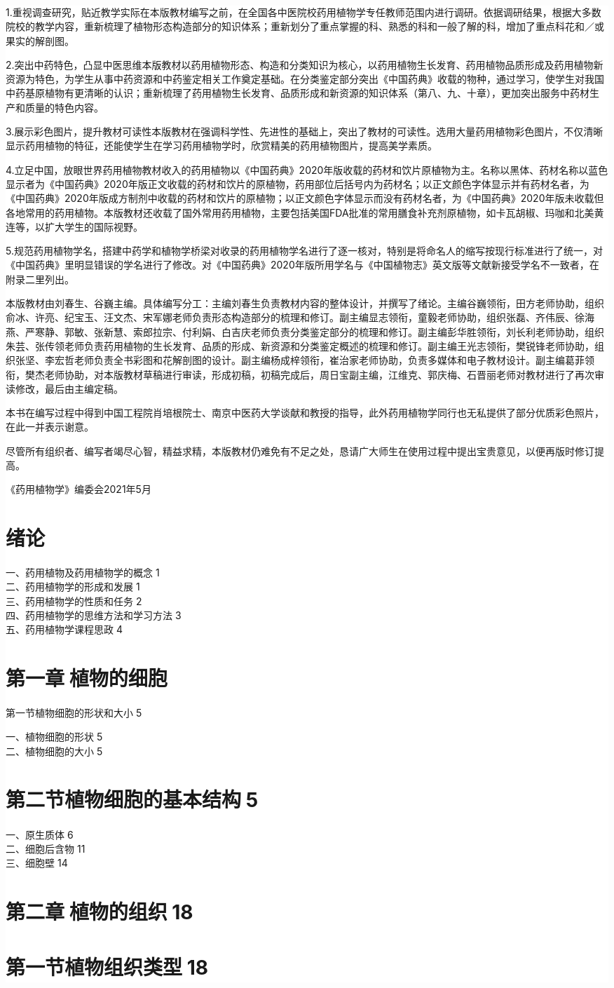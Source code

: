 1.重视调查研究，贴近教学实际在本版教材编写之前，在全国各中医院校药用植物学专任教师范围内进行调研。依据调研结果，根据大多数院校的教学内容，重新梳理了植物形态构造部分的知识体系；重新划分了重点掌握的科、熟悉的科和一般了解的科，增加了重点科花和／或果实的解剖图。  

2.突出中药特色，凸显中医思维本版教材以药用植物形态、构造和分类知识为核心，以药用植物生长发育、药用植物品质形成及药用植物新资源为特色，为学生从事中药资源和中药鉴定相关工作奠定基础。在分类鉴定部分突出《中国药典》收载的物种，通过学习，使学生对我国中药基原植物有更清晰的认识；重新梳理了药用植物生长发育、品质形成和新资源的知识体系（第八、九、十章），更加突出服务中药材生产和质量的特色内容。  

3.展示彩色图片，提升教材可读性本版教材在强调科学性、先进性的基础上，突出了教材的可读性。选用大量药用植物彩色图片，不仅清晰显示药用植物的特征，还能使学生在学习药用植物学时，欣赏精美的药用植物图片，提高美学素质。  

4.立足中国，放眼世界药用植物教材收入的药用植物以《中国药典》2020年版收载的药材和饮片原植物为主。名称以黑体、药材名称以蓝色显示者为《中国药典》2020年版正文收载的药材和饮片的原植物，药用部位后括号内为药材名；以正文颜色字体显示并有药材名者，为《中国药典》2020年版成方制剂中收载的药材和饮片的原植物；以正文颜色字体显示而没有药材名者，为《中国药典》2020年版未收载但各地常用的药用植物。本版教材还收载了国外常用药用植物，主要包括美国FDA批准的常用膳食补充剂原植物，如卡瓦胡椒、玛咖和北美黄连等，以扩大学生的国际视野。  

5.规范药用植物学名，搭建中药学和植物学桥梁对收录的药用植物学名进行了逐一核对，特别是将命名人的缩写按现行标准进行了统一，对《中国药典》里明显错误的学名进行了修改。对《中国药典》2020年版所用学名与《中国植物志》英文版等文献新接受学名不一致者，在附录二里列出。  

本版教材由刘春生、谷巍主编。具体编写分工：主编刘春生负责教材内容的整体设计，并撰写了绪论。主编谷巍领衔，田方老师协助，组织俞冰、许亮、纪宝玉、汪文杰、宋军娜老师负责形态构造部分的梳理和修订。副主编显志领衔，童毅老师协助，组织张磊、齐伟辰、徐海燕、严寒静、郭敏、张新慧、索郎拉宗、付利娟、白吉庆老师负责分类鉴定部分的梳理和修订。副主编彭华胜领衔，刘长利老师协助，组织朱芸、张传领老师负责药用植物的生长发育、品质的形成、新资源和分类鉴定概述的梳理和修订。副主编王光志领衔，樊锐锋老师协助，组织张坚、李宏哲老师负责全书彩图和花解剖图的设计。副主编杨成梓领衔，崔治家老师协助，负责多媒体和电子教材设计。副主编葛菲领衔，樊杰老师协助，对本版教材草稿进行审读，形成初稿，初稿完成后，周日宝副主编，江维克、郭庆梅、石晋丽老师对教材进行了再次审读修改，最后由主编定稿。  

本书在编写过程中得到中国工程院肖培根院士、南京中医药大学谈献和教授的指导，此外药用植物学同行也无私提供了部分优质彩色照片，在此一并表示谢意。  

尽管所有组织者、编写者竭尽心智，精益求精，本版教材仍难免有不足之处，恳请广大师生在使用过程中提出宝贵意见，以便再版时修订提高。  

《药用植物学》编委会2021年5月  

# 绪论  

一、药用植物及药用植物学的概念 1  
二、药用植物学的形成和发展 1  
三、药用植物学的性质和任务 2  
四、药用植物学的思维方法和学习方法 3  
五、药用植物学课程思政 4  

# 第一章 植物的细胞  

第一节植物细胞的形状和大小 5  

一、植物细胞的形状 5  
二、植物细胞的大小 5  

# 第二节植物细胞的基本结构 5  

一、原生质体 6  
二、细胞后含物 11  
三、细胞壁 14  

# 第二章 植物的组织 18  

# 第一节植物组织类型 18  
